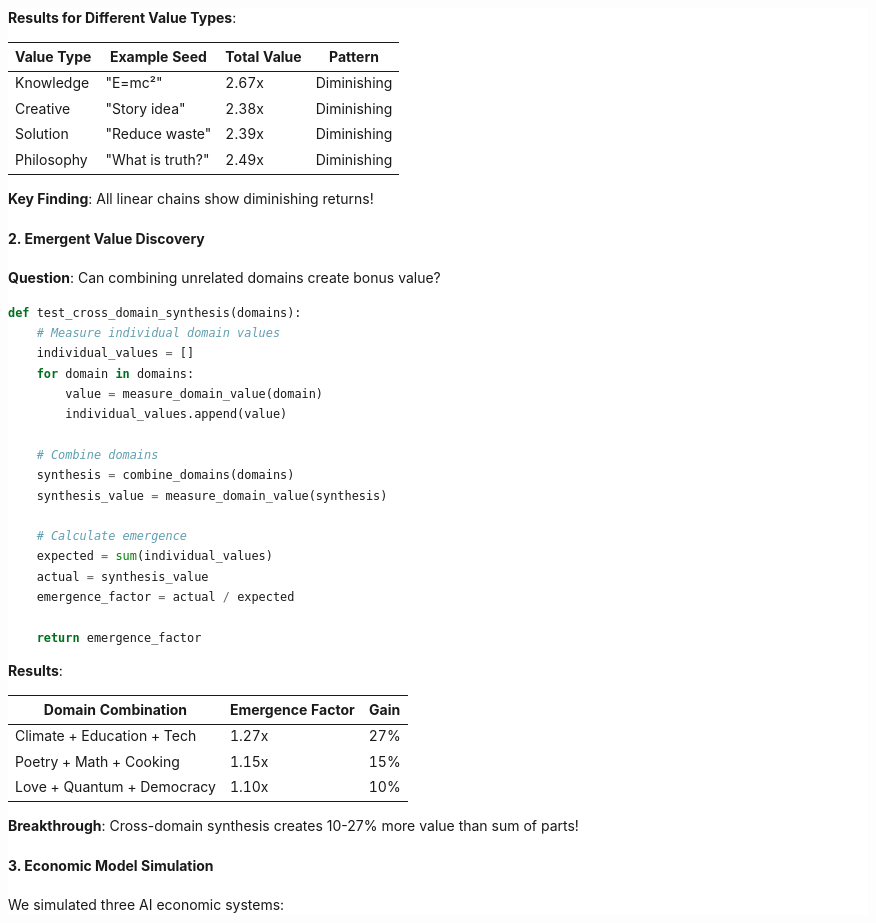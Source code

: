 **Results for Different Value Types**:

| Value Type | Example Seed | Total Value | Pattern |
|------------|--------------|-------------|---------|
| Knowledge | "E=mc²" | 2.67x | Diminishing |
| Creative | "Story idea" | 2.38x | Diminishing |
| Solution | "Reduce waste" | 2.39x | Diminishing |
| Philosophy | "What is truth?" | 2.49x | Diminishing |

**Key Finding**: All linear chains show diminishing returns!

#### 2. Emergent Value Discovery

**Question**: Can combining unrelated domains create bonus value?

```python
def test_cross_domain_synthesis(domains):
    # Measure individual domain values
    individual_values = []
    for domain in domains:
        value = measure_domain_value(domain)
        individual_values.append(value)
    
    # Combine domains
    synthesis = combine_domains(domains)
    synthesis_value = measure_domain_value(synthesis)
    
    # Calculate emergence
    expected = sum(individual_values)
    actual = synthesis_value
    emergence_factor = actual / expected
    
    return emergence_factor
```

**Results**:

| Domain Combination | Emergence Factor | Gain |
|-------------------|------------------|------|
| Climate + Education + Tech | 1.27x | 27% |
| Poetry + Math + Cooking | 1.15x | 15% |
| Love + Quantum + Democracy | 1.10x | 10% |

**Breakthrough**: Cross-domain synthesis creates 10-27% more value than sum of parts!

#### 3. Economic Model Simulation

We simulated three AI economic systems:
